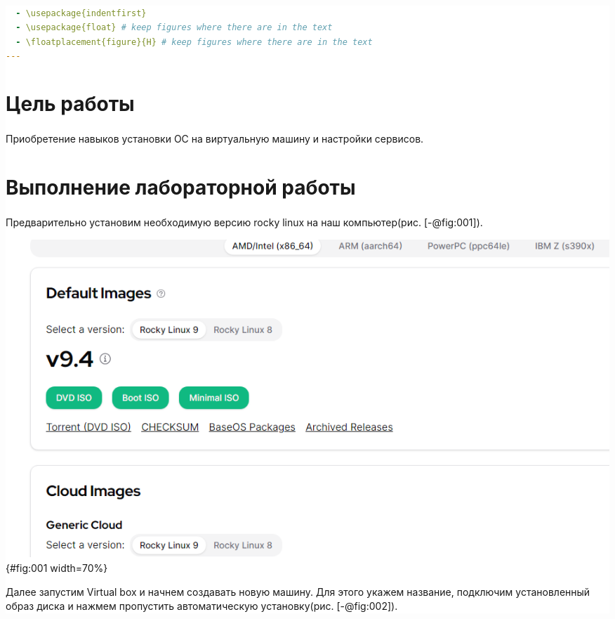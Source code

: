 ```yaml
  - \usepackage{indentfirst}
  - \usepackage{float} # keep figures where there are in the text
  - \floatplacement{figure}{H} # keep figures where there are in the text
---
```


# Цель работы

Приобретение навыков установки ОС на виртуальную машину  и настройки сервисов.


# Выполнение лабораторной работы

Предварительно установим необходимую версию rocky linux на наш компьютер(рис. [-@fig:001]).

![Rocky linux](image/9.png){#fig:001 width=70%}


Далее запустим Virtual box и начнем создавать новую машину. Для этого укажем название, подключим установленный образ диска и нажмем пропустить автоматическую установку(рис. [-@fig:002]).
